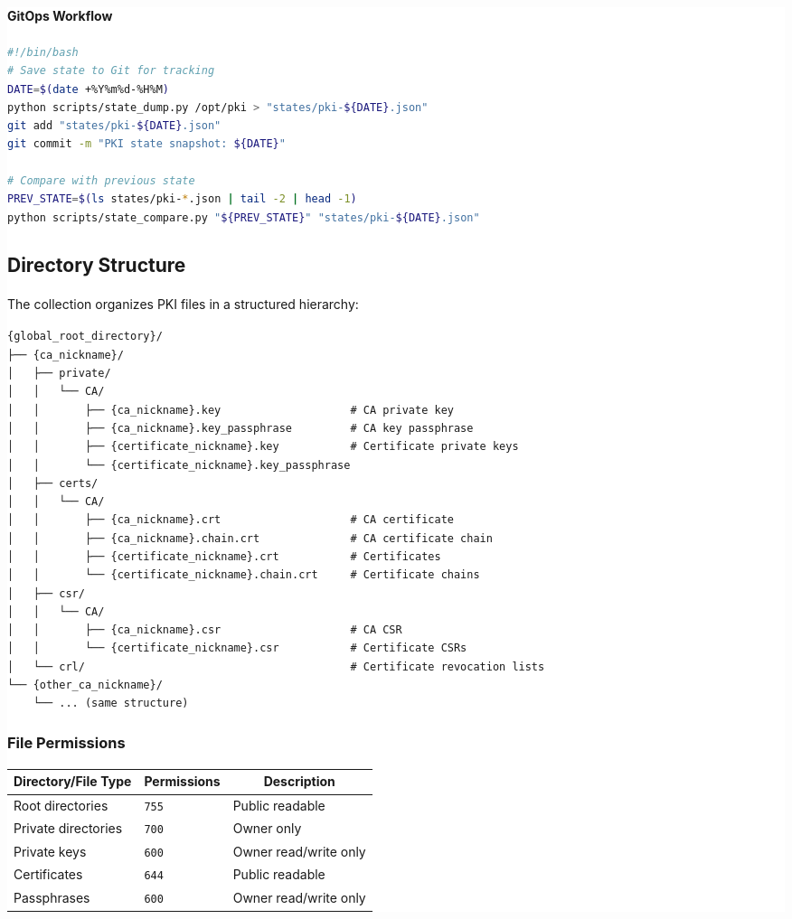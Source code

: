 #### GitOps Workflow
```bash
#!/bin/bash
# Save state to Git for tracking
DATE=$(date +%Y%m%d-%H%M)
python scripts/state_dump.py /opt/pki > "states/pki-${DATE}.json"
git add "states/pki-${DATE}.json"
git commit -m "PKI state snapshot: ${DATE}"

# Compare with previous state
PREV_STATE=$(ls states/pki-*.json | tail -2 | head -1)
python scripts/state_compare.py "${PREV_STATE}" "states/pki-${DATE}.json"
```

## Directory Structure

The collection organizes PKI files in a structured hierarchy:

```
{global_root_directory}/
├── {ca_nickname}/
│   ├── private/
│   │   └── CA/
│   │       ├── {ca_nickname}.key                    # CA private key
│   │       ├── {ca_nickname}.key_passphrase         # CA key passphrase
│   │       ├── {certificate_nickname}.key           # Certificate private keys
│   │       └── {certificate_nickname}.key_passphrase
│   ├── certs/
│   │   └── CA/
│   │       ├── {ca_nickname}.crt                    # CA certificate
│   │       ├── {ca_nickname}.chain.crt              # CA certificate chain
│   │       ├── {certificate_nickname}.crt           # Certificates
│   │       └── {certificate_nickname}.chain.crt     # Certificate chains
│   ├── csr/
│   │   └── CA/
│   │       ├── {ca_nickname}.csr                    # CA CSR
│   │       └── {certificate_nickname}.csr           # Certificate CSRs
│   └── crl/                                         # Certificate revocation lists
└── {other_ca_nickname}/
    └── ... (same structure)
```

### File Permissions

| Directory/File Type | Permissions | Description |
|---------------------|-------------|-------------|
| Root directories | `755` | Public readable |
| Private directories | `700` | Owner only |
| Private keys | `600` | Owner read/write only |
| Certificates | `644` | Public readable |
| Passphrases | `600` | Owner read/write only |

